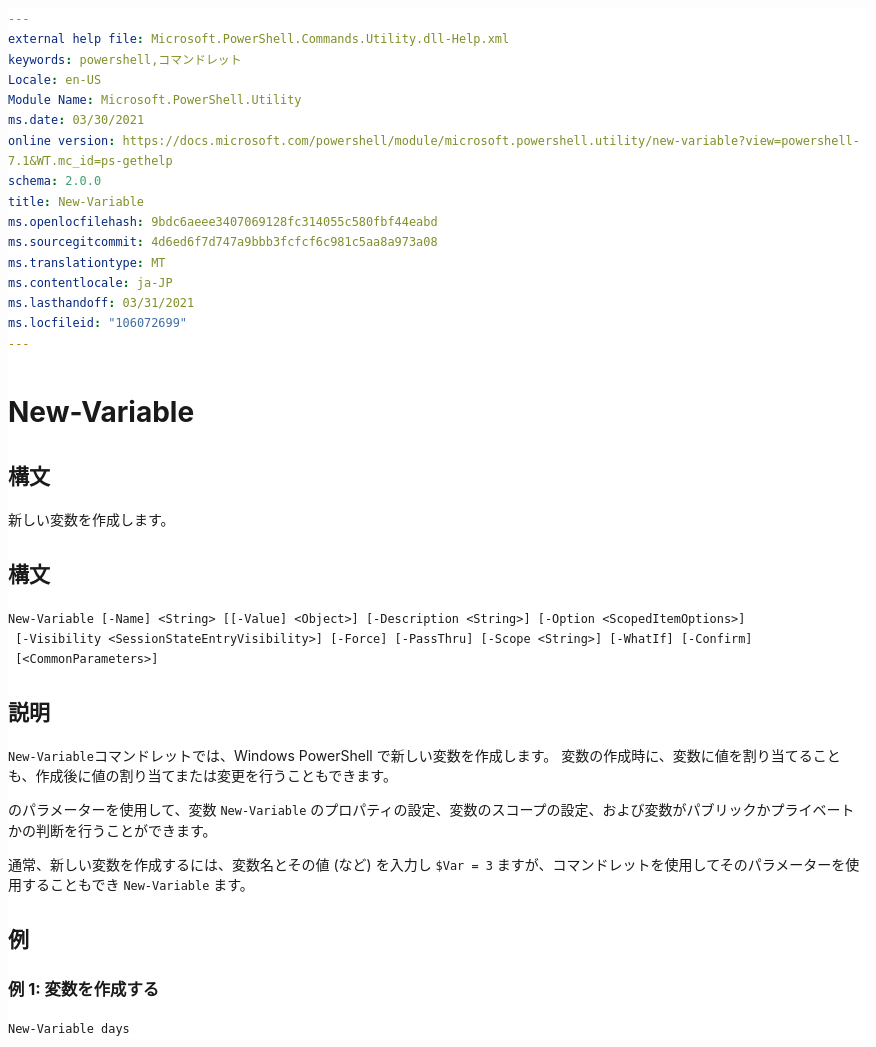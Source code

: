 ```yaml
---
external help file: Microsoft.PowerShell.Commands.Utility.dll-Help.xml
keywords: powershell,コマンドレット
Locale: en-US
Module Name: Microsoft.PowerShell.Utility
ms.date: 03/30/2021
online version: https://docs.microsoft.com/powershell/module/microsoft.powershell.utility/new-variable?view=powershell-7.1&WT.mc_id=ps-gethelp
schema: 2.0.0
title: New-Variable
ms.openlocfilehash: 9bdc6aeee3407069128fc314055c580fbf44eabd
ms.sourcegitcommit: 4d6ed6f7d747a9bbb3fcfcf6c981c5aa8a973a08
ms.translationtype: MT
ms.contentlocale: ja-JP
ms.lasthandoff: 03/31/2021
ms.locfileid: "106072699"
---
```

# New-Variable

## 構文
新しい変数を作成します。

## 構文

```
New-Variable [-Name] <String> [[-Value] <Object>] [-Description <String>] [-Option <ScopedItemOptions>]
 [-Visibility <SessionStateEntryVisibility>] [-Force] [-PassThru] [-Scope <String>] [-WhatIf] [-Confirm]
 [<CommonParameters>]
```

## 説明

`New-Variable`コマンドレットでは、Windows PowerShell で新しい変数を作成します。 変数の作成時に、変数に値を割り当てることも、作成後に値の割り当てまたは変更を行うこともできます。

のパラメーターを使用して、変数 `New-Variable` のプロパティの設定、変数のスコープの設定、および変数がパブリックかプライベートかの判断を行うことができます。

通常、新しい変数を作成するには、変数名とその値 (など) を入力し `$Var = 3` ますが、コマンドレットを使用してそのパラメーターを使用することもでき `New-Variable` ます。

## 例

### 例 1: 変数を作成する

```
New-Variable days
```
